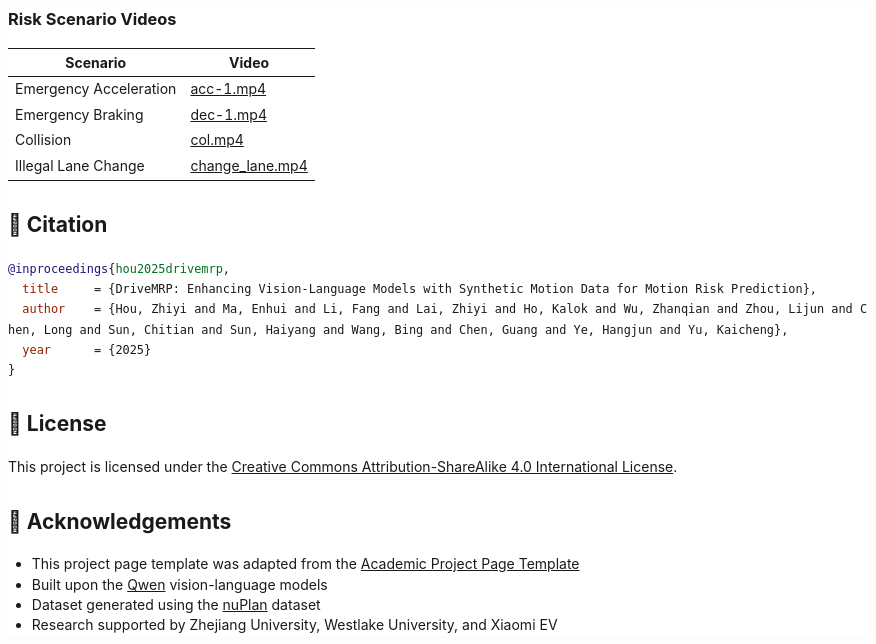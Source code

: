 ### Risk Scenario Videos
| Scenario | Video |
|----------|-------|
| Emergency Acceleration | [acc-1.mp4](static/videos/acc-1.mp4) |
| Emergency Braking | [dec-1.mp4](static/videos/dec-1.mp4) |
| Collision | [col.mp4](static/videos/col.mp4) |
| Illegal Lane Change | [change_lane.mp4](static/videos/change_lane.mp4) |

## 📝 Citation
```bibtex
@inproceedings{hou2025drivemrp,
  title     = {DriveMRP: Enhancing Vision-Language Models with Synthetic Motion Data for Motion Risk Prediction},
  author    = {Hou, Zhiyi and Ma, Enhui and Li, Fang and Lai, Zhiyi and Ho, Kalok and Wu, Zhanqian and Zhou, Lijun and Chen, Long and Sun, Chitian and Sun, Haiyang and Wang, Bing and Chen, Guang and Ye, Hangjun and Yu, Kaicheng},
  year      = {2025}
}
```

## 📜 License
This project is licensed under the [Creative Commons Attribution-ShareAlike 4.0 International License](http://creativecommons.org/licenses/by-sa/4.0/).

## 🙏 Acknowledgements
- This project page template was adapted from the [Academic Project Page Template](https://github.com/eliahuhorwitz/Academic-project-page-template)
- Built upon the [Qwen](https://github.com/QwenLM/Qwen) vision-language models
- Dataset generated using the [nuPlan](https://www.nuscenes.org/nuplan) dataset
- Research supported by Zhejiang University, Westlake University, and Xiaomi EV
